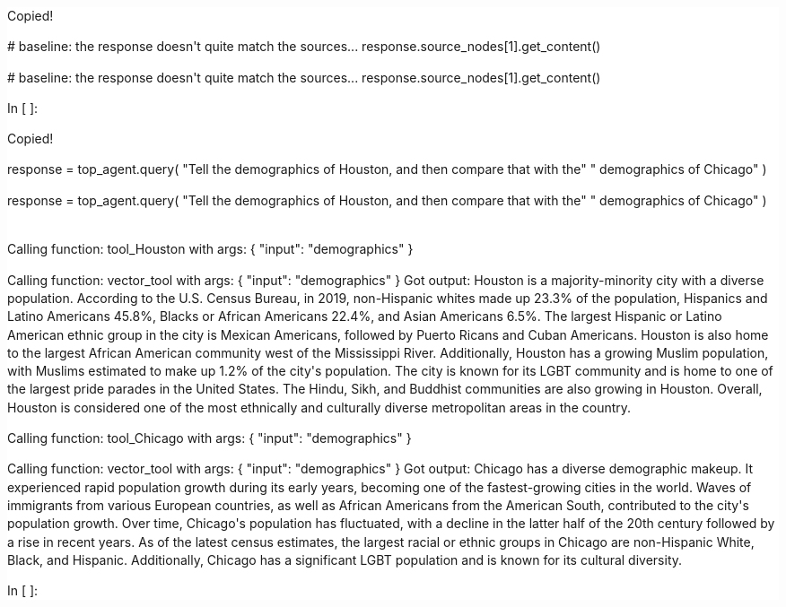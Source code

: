 Copied!

\# baseline: the response doesn't quite match the sources...
response.source\_nodes\[1\].get\_content()

\# baseline: the response doesn't quite match the sources... response.source\_nodes\[1\].get\_content()

In \[ \]:

Copied!

response \= top\_agent.query(
    "Tell the demographics of Houston, and then compare that with the"
    " demographics of Chicago"
)

response = top\_agent.query( "Tell the demographics of Houston, and then compare that with the" " demographics of Chicago" )

\
Calling function: tool\_Houston with args: {
  "input": "demographics"
}

Calling function: vector\_tool with args: {
  "input": "demographics"
}
Got output: Houston is a majority-minority city with a diverse population. According to the U.S. Census Bureau, in 2019, non-Hispanic whites made up 23.3% of the population, Hispanics and Latino Americans 45.8%, Blacks or African Americans 22.4%, and Asian Americans 6.5%. The largest Hispanic or Latino American ethnic group in the city is Mexican Americans, followed by Puerto Ricans and Cuban Americans. Houston is also home to the largest African American community west of the Mississippi River. Additionally, Houston has a growing Muslim population, with Muslims estimated to make up 1.2% of the city's population. The city is known for its LGBT community and is home to one of the largest pride parades in the United States. The Hindu, Sikh, and Buddhist communities are also growing in Houston. Overall, Houston is considered one of the most ethnically and culturally diverse metropolitan areas in the country.


Calling function: tool\_Chicago with args: {
  "input": "demographics"
}

Calling function: vector\_tool with args: {
  "input": "demographics"
}
Got output: Chicago has a diverse demographic makeup. It experienced rapid population growth during its early years, becoming one of the fastest-growing cities in the world. Waves of immigrants from various European countries, as well as African Americans from the American South, contributed to the city's population growth. Over time, Chicago's population has fluctuated, with a decline in the latter half of the 20th century followed by a rise in recent years. As of the latest census estimates, the largest racial or ethnic groups in Chicago are non-Hispanic White, Black, and Hispanic. Additionally, Chicago has a significant LGBT population and is known for its cultural diversity.


In \[ \]:
